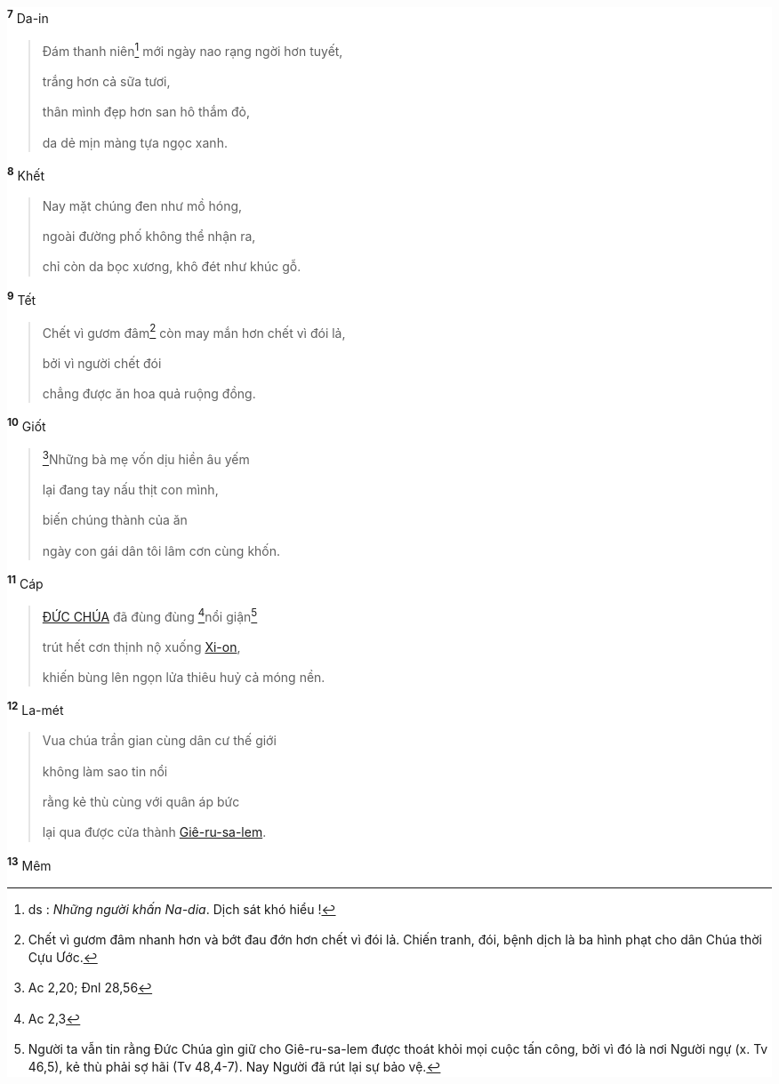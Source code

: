 <sup><b>7</b></sup> Da-in

> Đám thanh niên[^8-21a06aac-cec5-4112-98cf-7b20b6741bed] mới ngày nao rạng ngời hơn tuyết,
>
> trắng hơn cả sữa tươi,
>
> thân mình đẹp hơn san hô thắm đỏ,
>
> da dẻ mịn màng tựa ngọc xanh.

<sup><b>8</b></sup> Khết

> Nay mặt chúng đen như mồ hóng,
>
> ngoài đường phố không thể nhận ra,
>
> chỉ còn da bọc xương, khô đét như khúc gỗ.

<sup><b>9</b></sup> Tết

> Chết vì gươm đâm[^9-21a06aac-cec5-4112-98cf-7b20b6741bed] còn may mắn hơn chết vì đói lả,
>
> bởi vì người chết đói
>
> chẳng được ăn hoa quả ruộng đồng.

<sup><b>10</b></sup> Giốt

> [^6@-21a06aac-cec5-4112-98cf-7b20b6741bed]Những bà mẹ vốn dịu hiền âu yếm
>
> lại đang tay nấu thịt con mình,
>
> biến chúng thành của ăn
>
> ngày con gái dân tôi lâm cơn cùng khốn.

<sup><b>11</b></sup> Cáp

> [ĐỨC CHÚA]() đã đùng đùng [^7@-21a06aac-cec5-4112-98cf-7b20b6741bed]nổi giận[^10-21a06aac-cec5-4112-98cf-7b20b6741bed]
>
> trút hết cơn thịnh nộ xuống [Xi-on](),
>
> khiến bùng lên ngọn lửa thiêu huỷ cả móng nền.

<sup><b>12</b></sup> La-mét

> Vua chúa trần gian cùng dân cư thế giới
>
> không làm sao tin nổi
>
> rằng kẻ thù cùng với quân áp bức
>
> lại qua được cửa thành [Giê-ru-sa-lem]().

<sup><b>13</b></sup> Mêm


[^1-21a06aac-cec5-4112-98cf-7b20b6741bed]: Bài ca thứ tư này cùng một chủ đề và nội dung với ch. 2. Phần đầu (4,1-16) nói đến những thảm cảnh dân phải hứng chịu. Nguyên do : giới lãnh đạo Xi-on phạm tội (cc. 12-16). Phần cuối (4,17-22) gợi lên những ngày cuối cùng trước khi Giê-ru-sa-lem thất thủ. Dân chúng mong Chúa đến giải thoát họ, nhưng đó chỉ là hy vọng hão thôi.
[^2-21a06aac-cec5-4112-98cf-7b20b6741bed]: Vàng và đá thánh xưa kia được quý chuộng, nay đã mất giá trị. Câu này vừa có thể hiểu những đồ trang sức quý giá, vừa có thể hiểu là những người quý tộc, giới thượng lưu. Trước nạn đói, đồ trang sức không thể nào làm cho con người tăng giá trị ; giới quý tộc thượng lưu gặp nạn đói cũng có thể làm mất phẩm chất của mình.
[^3-21a06aac-cec5-4112-98cf-7b20b6741bed]: Những thành phần trí thức, thương gia hay những đoàn quân tinh nhuệ của Xi-on ? Mất tất cả là cái giá phải trả của những kẻ bại trận.
[^4-21a06aac-cec5-4112-98cf-7b20b6741bed]: Hình ảnh này cho thấy số phận bi đát của Giê-ru-sa-lem trong những ngày tan rã. Có thể hiểu Thiên Chúa như người thợ gốm và Giê-ru-sa-lem tựa bình đất. Giờ đây Giê-ru-sa-lem không còn được Chúa yêu quý, nên bị sa vào tay quân thù tàn phá.
[^5-21a06aac-cec5-4112-98cf-7b20b6741bed]: Cc. 3-10 trở lại đề tài đã gây ấn tượng sâu sắc cho tác giả 2,11-12.19.20 : nạn đói và hậu quả nạn đói đối với trẻ em.
[^6-21a06aac-cec5-4112-98cf-7b20b6741bed]: Đà điểu độc ác với con (x. G 39,14-16). Thực ra, đà điểu chỉ lười biếng lúc ấp trứng và thiếu cẩn thận lúc đảo trứng.
[^7-21a06aac-cec5-4112-98cf-7b20b6741bed]: Thành ngữ *bị đổ nhào* ám chỉ tai hoạ huỷ diệt thành Xơ-đôm. Nạn đói hoành hành khiến dân thành phải chết nhiều và nhanh chẳng khác nào thành Xơ-đôm bị tiêu huỷ.
[^8-21a06aac-cec5-4112-98cf-7b20b6741bed]: ds : *Những người khấn Na-dia*. Dịch sát khó hiểu !
[^9-21a06aac-cec5-4112-98cf-7b20b6741bed]: Chết vì gươm đâm nhanh hơn và bớt đau đớn hơn chết vì đói lả. Chiến tranh, đói, bệnh dịch là ba hình phạt cho dân Chúa thời Cựu Ước.
[^10-21a06aac-cec5-4112-98cf-7b20b6741bed]: Người ta vẫn tin rằng Đức Chúa gìn giữ cho Giê-ru-sa-lem được thoát khỏi mọi cuộc tấn công, bởi vì đó là nơi Người ngự (x. Tv 46,5), kẻ thù phải sợ hãi (Tv 48,4-7). Nay Người đã rút lại sự bảo vệ.
[^11-21a06aac-cec5-4112-98cf-7b20b6741bed]: Cc. 13-16 cho thấy giới lãnh đạo tôn giáo : tư tế, ngôn sứ đã gây đổ máu người vô tội (x. 2 V 21,16 ; Gr 22,17), nên thành mới bị phạt. Xưa kia họ được tôn trọng vì ở gần Thiên Chúa, nay bị người đời xa tránh như tránh người phong ô uế (Lv 13,45).
[^12-21a06aac-cec5-4112-98cf-7b20b6741bed]: Đáng lẽ câu này do người phong cùi (người tội lỗi), còn ở đây do dân chúng nói.
[^13-21a06aac-cec5-4112-98cf-7b20b6741bed]: Cc. 17-21 nói đến tâm trạng dân thành chờ đợi viện binh Ai-cập. Họ càng nôn nóng thì quân thù càng siết chặt vòng vây. Vua phải chạy trốn, nhưng đã bị bắt.
[^14-21a06aac-cec5-4112-98cf-7b20b6741bed]: Tác giả đứng vào số dân thành, có mặt trong cuộc vây hãm của quân thù.
[^15-21a06aac-cec5-4112-98cf-7b20b6741bed]: Ai-cập đã liên minh với Giu-đa ; nhưng khi cuộc chiến trở nên ác liệt và tình hình nguy ngập, thì Ai-cập mới can thiệp muộn, yếu ớt, nên thiếu hiệu quả (Gr 37,5-11).
[^16-21a06aac-cec5-4112-98cf-7b20b6741bed]: Dân Giu-đa tin rằng nhà vua một khi đã được Đức Chúa xức dầu thánh hiến, thì không hề thất trận (x. 2 Sm 7,13-16 ; Tv 2).
[^17-21a06aac-cec5-4112-98cf-7b20b6741bed]: Nhà vua vẫn được dân chúng coi là *lẽ sống* và là *bóng núp* của dân. Vua bị bắt, dân mất niềm hy vọng.
[^18-21a06aac-cec5-4112-98cf-7b20b6741bed]: Ê-đôm là nước láng giềng của Giu-đa. Câu này có tính châm biếm. Niềm vui của dân này chẳng được bao lâu. Rồi đây chén lôi đình sẽ trút xuống đầu dân này.
[^19-21a06aac-cec5-4112-98cf-7b20b6741bed]: Quê hương của ông Gióp (x. G 1,1 ; Gr 25,20).
[^20-21a06aac-cec5-4112-98cf-7b20b6741bed]: Tác giả an ủi dân Xi-on và loan báo tai hoạ cho dân Ê-đôm vì liên luỵ vào cuộc vây hãm Giê-ru-sa-lem.
[^1@-21a06aac-cec5-4112-98cf-7b20b6741bed]: Gr 6,27-30
[^2@-21a06aac-cec5-4112-98cf-7b20b6741bed]: Tv 2,9; Gr 19,11
[^3@-21a06aac-cec5-4112-98cf-7b20b6741bed]: G 39,13-17
[^4@-21a06aac-cec5-4112-98cf-7b20b6741bed]: Tv 137,6
[^5@-21a06aac-cec5-4112-98cf-7b20b6741bed]: St 19
[^6@-21a06aac-cec5-4112-98cf-7b20b6741bed]: Ac 2,20; Đnl 28,56
[^7@-21a06aac-cec5-4112-98cf-7b20b6741bed]: Ac 2,3
[^8@-21a06aac-cec5-4112-98cf-7b20b6741bed]: Gr 6,13; Ed 7,23
[^9@-21a06aac-cec5-4112-98cf-7b20b6741bed]: Ds 35,32-33
[^10@-21a06aac-cec5-4112-98cf-7b20b6741bed]: Lv 13,45
[^11@-21a06aac-cec5-4112-98cf-7b20b6741bed]: Is 63,5; Gr 37,7
[^12@-21a06aac-cec5-4112-98cf-7b20b6741bed]: St 9,21; Is 51,17; Gr 25,16
[^13@-21a06aac-cec5-4112-98cf-7b20b6741bed]: Is 40,2
[^14@-21a06aac-cec5-4112-98cf-7b20b6741bed]: Tv 137,7